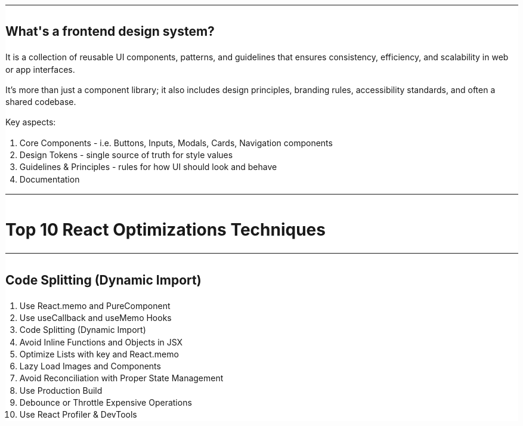 
-------------------------------------------------------

## What's a frontend design system?

It is a collection of reusable UI components, patterns, and guidelines that ensures consistency, efficiency, and scalability in web or app interfaces.

It’s more than just a component library; it also includes design principles, branding rules, accessibility standards, and often a shared codebase.

Key aspects:

 1. Core Components - i.e. Buttons, Inputs, Modals, Cards, Navigation components
 2. Design Tokens - single source of truth for style values
 3. Guidelines & Principles - rules for how UI should look and behave
 4. Documentation




-------------------------------------------------------

# Top 10 React Optimizations Techniques

-------------------------------------------------------

## Code Splitting (Dynamic Import)

1. Use React.memo and PureComponent
2. Use useCallback and useMemo Hooks
3. Code Splitting (Dynamic Import)
4. Avoid Inline Functions and Objects in JSX
5. Optimize Lists with key and React.memo
6. Lazy Load Images and Components
7. Avoid Reconciliation with Proper State Management
8. Use Production Build
9. Debounce or Throttle Expensive Operations
10. Use React Profiler & DevTools
























